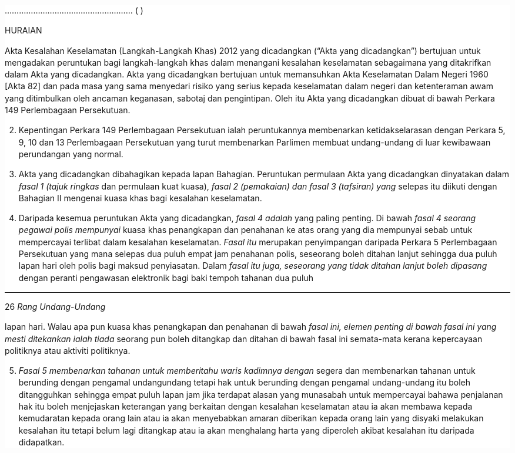 ………………………………………………
( )

HURAIAN

Akta Kesalahan Keselamatan (Langkah-Langkah Khas) 2012 yang dicadangkan
(“Akta yang dicadangkan”) bertujuan untuk mengadakan peruntukan bagi
langkah-langkah khas dalam menangani kesalahan keselamatan sebagaimana
yang ditakrifkan dalam Akta yang dicadangkan. Akta yang dicadangkan bertujuan
untuk memansuhkan Akta Keselamatan Dalam Negeri 1960 [Akta 82] dan pada
masa yang sama menyedari risiko yang serius kepada keselamatan dalam negeri
dan ketenteraman awam yang ditimbulkan oleh ancaman keganasan, sabotaj
dan pengintipan. Oleh itu Akta yang dicadangkan dibuat di bawah Perkara
149 Perlembagaan Persekutuan.

2. Kepentingan Perkara 149 Perlembagaan Persekutuan ialah peruntukannya
membenarkan ketidakselarasan dengan Perkara 5, 9, 10 dan 13 Perlembagaan
Persekutuan yang turut membenarkan Parlimen membuat undang-undang di
luar kewibawaan perundangan yang normal.

3. Akta yang dicadangkan dibahagikan kepada lapan Bahagian. Peruntukan
permulaan Akta yang dicadangkan dinyatakan dalam _fasal 1 (tajuk ringkas_
dan permulaan kuat kuasa), _fasal 2 (pemakaian) dan_ _fasal 3 (tafsiran) yang_
selepas itu diikuti dengan Bahagian II mengenai kuasa khas bagi kesalahan
keselamatan.

4. Daripada kesemua peruntukan Akta yang dicadangkan, _fasal 4 adalah_
yang paling penting. Di bawah _fasal 4 seorang pegawai polis mempunyai_
kuasa khas penangkapan dan penahanan ke atas orang yang dia mempunyai
sebab untuk mempercayai terlibat dalam kesalahan keselamatan. _Fasal itu_
merupakan penyimpangan daripada Perkara 5 Perlembagaan Persekutuan yang
mana selepas dua puluh empat jam penahanan polis, seseorang boleh ditahan
lanjut sehingga dua puluh lapan hari oleh polis bagi maksud penyiasatan.
Dalam _fasal itu juga, seseorang yang tidak ditahan lanjut boleh dipasang_
dengan peranti pengawasan elektronik bagi baki tempoh tahanan dua puluh


-----

26 _Rang Undang-Undang_

lapan hari. Walau apa pun kuasa khas penangkapan dan penahanan di bawah
_fasal ini, elemen penting di bawah fasal ini yang mesti ditekankan ialah tiada_
seorang pun boleh ditangkap dan ditahan di bawah fasal ini semata-mata kerana
kepercayaan politiknya atau aktiviti politiknya.

5. _Fasal 5 membenarkan tahanan untuk memberitahu waris kadimnya dengan_
segera dan membenarkan tahanan untuk berunding dengan pengamal undangundang tetapi hak untuk berunding dengan pengamal undang-undang itu
boleh ditangguhkan sehingga empat puluh lapan jam jika terdapat alasan yang
munasabah untuk mempercayai bahawa penjalanan hak itu boleh menjejaskan
keterangan yang berkaitan dengan kesalahan keselamatan atau ia akan membawa
kepada kemudaratan kepada orang lain atau ia akan menyebabkan amaran
diberikan kepada orang lain yang disyaki melakukan kesalahan itu tetapi belum
lagi ditangkap atau ia akan menghalang harta yang diperoleh akibat kesalahan
itu daripada didapatkan.
